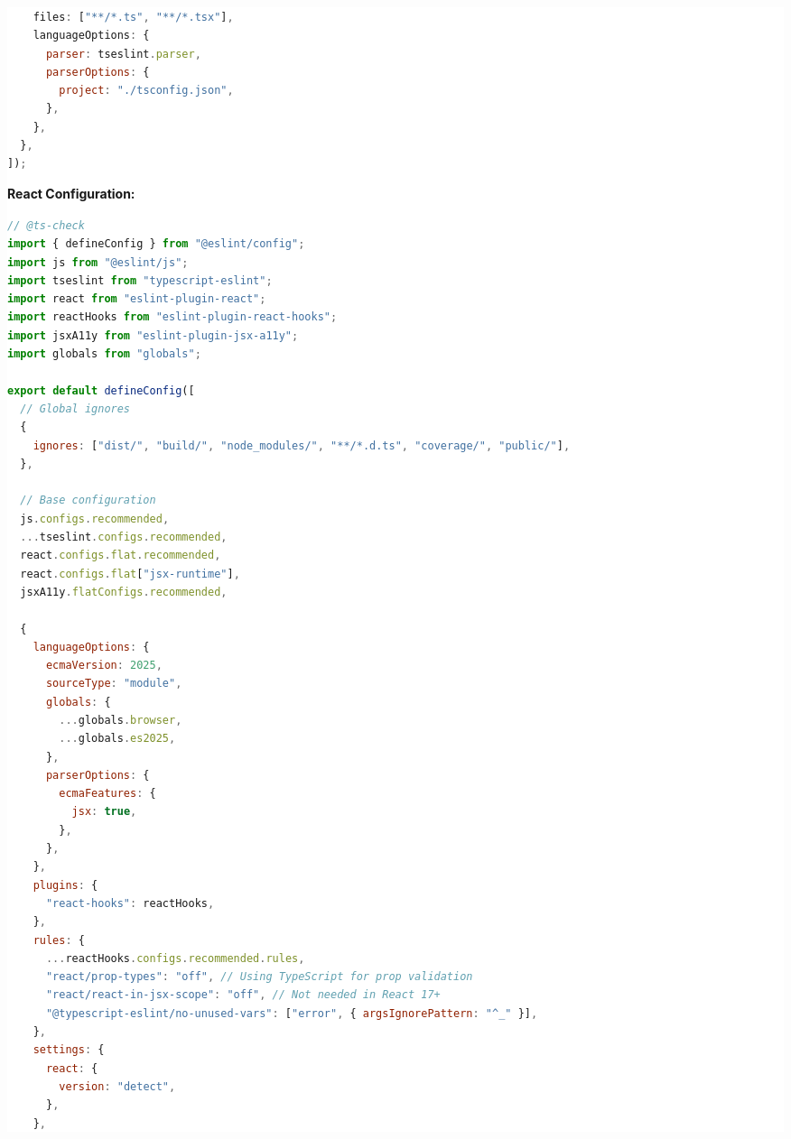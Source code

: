 ```javascript
    files: ["**/*.ts", "**/*.tsx"],
    languageOptions: {
      parser: tseslint.parser,
      parserOptions: {
        project: "./tsconfig.json",
      },
    },
  },
]);
```

**React Configuration:**

```javascript
// @ts-check
import { defineConfig } from "@eslint/config";
import js from "@eslint/js";
import tseslint from "typescript-eslint";
import react from "eslint-plugin-react";
import reactHooks from "eslint-plugin-react-hooks";
import jsxA11y from "eslint-plugin-jsx-a11y";
import globals from "globals";

export default defineConfig([
  // Global ignores
  {
    ignores: ["dist/", "build/", "node_modules/", "**/*.d.ts", "coverage/", "public/"],
  },

  // Base configuration
  js.configs.recommended,
  ...tseslint.configs.recommended,
  react.configs.flat.recommended,
  react.configs.flat["jsx-runtime"],
  jsxA11y.flatConfigs.recommended,

  {
    languageOptions: {
      ecmaVersion: 2025,
      sourceType: "module",
      globals: {
        ...globals.browser,
        ...globals.es2025,
      },
      parserOptions: {
        ecmaFeatures: {
          jsx: true,
        },
      },
    },
    plugins: {
      "react-hooks": reactHooks,
    },
    rules: {
      ...reactHooks.configs.recommended.rules,
      "react/prop-types": "off", // Using TypeScript for prop validation
      "react/react-in-jsx-scope": "off", // Not needed in React 17+
      "@typescript-eslint/no-unused-vars": ["error", { argsIgnorePattern: "^_" }],
    },
    settings: {
      react: {
        version: "detect",
      },
    },
```